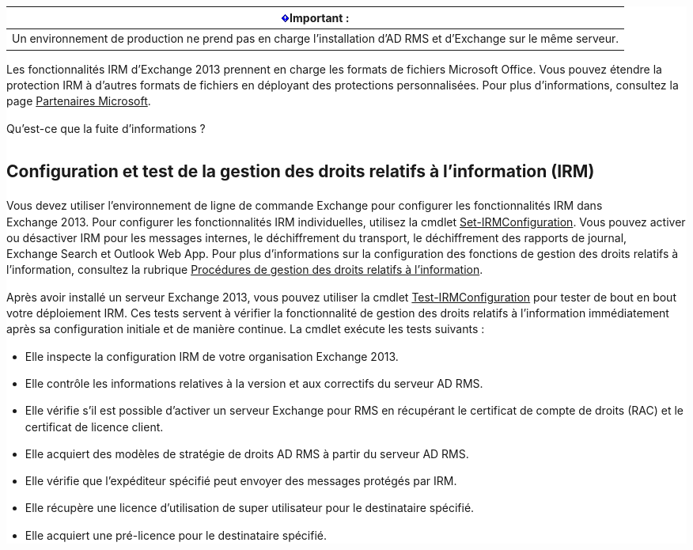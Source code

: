
<table>
<thead>
<tr class="header">
<th><img src="images/JJ159813.important(EXCHG.150).gif" title="Important" alt="Important" />Important :</th>
</tr>
</thead>
<tbody>
<tr class="odd">
<td>Un environnement de production ne prend pas en charge l’installation d’AD RMS et d’Exchange sur le même serveur.</td>
</tr>
</tbody>
</table>


Les fonctionnalités IRM d’Exchange 2013 prennent en charge les formats de fichiers Microsoft Office. Vous pouvez étendre la protection IRM à d’autres formats de fichiers en déployant des protections personnalisées. Pour plus d’informations, consultez la page [Partenaires Microsoft](https://go.microsoft.com/fwlink/p/?linkid=210336).

Qu’est-ce que la fuite d’informations ?

## Configuration et test de la gestion des droits relatifs à l’information (IRM)

Vous devez utiliser l’environnement de ligne de commande Exchange pour configurer les fonctionnalités IRM dans Exchange 2013. Pour configurer les fonctionnalités IRM individuelles, utilisez la cmdlet [Set-IRMConfiguration](https://technet.microsoft.com/fr-fr/library/dd979792\(v=exchg.150\)). Vous pouvez activer ou désactiver IRM pour les messages internes, le déchiffrement du transport, le déchiffrement des rapports de journal, Exchange Search et Outlook Web App. Pour plus d’informations sur la configuration des fonctions de gestion des droits relatifs à l’information, consultez la rubrique [Procédures de gestion des droits relatifs à l’information](information-rights-management-procedures-exchange-2013-help.md).

Après avoir installé un serveur Exchange 2013, vous pouvez utiliser la cmdlet [Test-IRMConfiguration](https://technet.microsoft.com/fr-fr/library/dd979798\(v=exchg.150\)) pour tester de bout en bout votre déploiement IRM. Ces tests servent à vérifier la fonctionnalité de gestion des droits relatifs à l’information immédiatement après sa configuration initiale et de manière continue. La cmdlet exécute les tests suivants :

  - Elle inspecte la configuration IRM de votre organisation Exchange 2013.

  - Elle contrôle les informations relatives à la version et aux correctifs du serveur AD RMS.

  - Elle vérifie s’il est possible d’activer un serveur Exchange pour RMS en récupérant le certificat de compte de droits (RAC) et le certificat de licence client.

  - Elle acquiert des modèles de stratégie de droits AD RMS à partir du serveur AD RMS.

  - Elle vérifie que l’expéditeur spécifié peut envoyer des messages protégés par IRM.

  - Elle récupère une licence d’utilisation de super utilisateur pour le destinataire spécifié.

  - Elle acquiert une pré-licence pour le destinataire spécifié.
